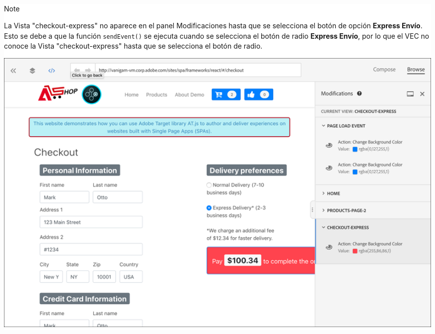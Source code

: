 >[!NOTE]
>
>La Vista &quot;checkout-express&quot; no aparece en el panel Modificaciones hasta que se selecciona el botón de opción **Express Envío**. Esto se debe a que la función `sendEvent()` se ejecuta cuando se selecciona el botón de radio **Express Envío**, por lo que el VEC no conoce la Vista &quot;checkout-express&quot; hasta que se selecciona el botón de radio.

![](assets/vec-delivery-preference.png)
